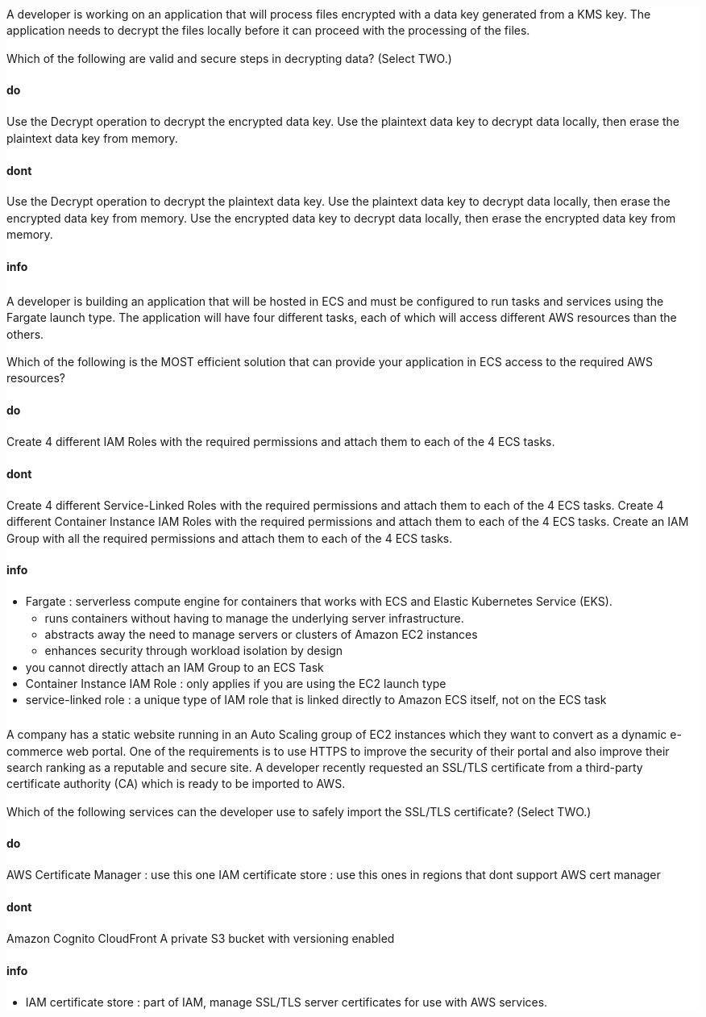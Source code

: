 ### 
A developer is working on an application that will process files encrypted with a data key generated from a KMS key. The application needs to decrypt the files locally before it can proceed with the processing of the files.

Which of the following are valid and secure steps in decrypting data? (Select TWO.)
#### do
Use the Decrypt operation to decrypt the encrypted data key.
Use the plaintext data key to decrypt data locally, then erase the plaintext data key from memory.
#### dont
Use the Decrypt operation to decrypt the plaintext data key.
Use the plaintext data key to decrypt data locally, then erase the encrypted data key from memory.
Use the encrypted data key to decrypt data locally, then erase the encrypted data key from memory.

#### info


### 
A developer is building an application that will be hosted in ECS and must be configured to run tasks and services using the Fargate launch type. The application will have four different tasks, each of which will access different AWS resources than the others.

Which of the following is the MOST efficient solution that can provide your application in ECS access to the required AWS resources?
#### do
Create 4 different IAM Roles with the required permissions and attach them to each of the 4 ECS tasks.
#### dont
Create 4 different Service-Linked Roles with the required permissions and attach them to each of the 4 ECS tasks.
Create 4 different Container Instance IAM Roles with the required permissions and attach them to each of the 4 ECS tasks.
Create an IAM Group with all the required permissions and attach them to each of the 4 ECS tasks.
#### info
 - Fargate : serverless compute engine for containers that works with ECS and Elastic Kubernetes Service (EKS). 
   - runs containers without having to manage the underlying server infrastructure. 
   - abstracts away the need to manage servers or clusters of Amazon EC2 instances
   - enhances security through workload isolation by design
 - you cannot directly attach an IAM Group to an ECS Task
 - Container Instance IAM Role : only applies if you are using the EC2 launch type
 - service-linked role : a unique type of IAM role that is linked directly to Amazon ECS itself, not on the ECS task

###
A company has a static website running in an Auto Scaling group of EC2 instances which they want to convert as a dynamic e-commerce web portal. One of the requirements is to use HTTPS to improve the security of their portal and also improve their search ranking as a reputable and secure site. A developer recently requested an SSL/TLS certificate from a third-party certificate authority (CA) which is ready to be imported to AWS.

Which of the following services can the developer use to safely import the SSL/TLS certificate? (Select TWO.) 
#### do
AWS Certificate Manager : use this one
IAM certificate store : use this ones in regions that dont support AWS cert manager
#### dont
Amazon Cognito
CloudFront
A private S3 bucket with versioning enabled
#### info
 - IAM certificate store : part of IAM, manage SSL/TLS server certificates for use with AWS services. 
